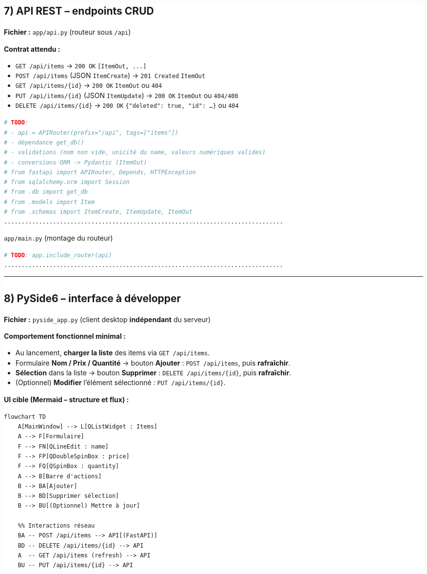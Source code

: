 ## 7) API REST – endpoints CRUD

**Fichier :** `app/api.py` (routeur sous `/api`)

**Contrat attendu :**

* `GET /api/items` → `200 OK` `[ItemOut, ...]`
* `POST /api/items` (JSON `ItemCreate`) → `201 Created` `ItemOut`
* `GET /api/items/{id}` → `200 OK` `ItemOut` ou `404`
* `PUT /api/items/{id}` (JSON `ItemUpdate`) → `200 OK` `ItemOut` ou `404/400`
* `DELETE /api/items/{id}` → `200 OK` `{"deleted": true, "id": …}` ou `404`

```python
# TODO:
# - api = APIRouter(prefix="/api", tags=["items"])
# - dépendance get_db()
# - validations (nom non vide, unicité du name, valeurs numériques valides)
# - conversions ORM -> Pydantic (ItemOut)
# from fastapi import APIRouter, Depends, HTTPException
# from sqlalchemy.orm import Session
# from .db import get_db
# from .models import Item
# from .schemas import ItemCreate, ItemUpdate, ItemOut
................................................................................
```

`app/main.py` (montage du routeur)

```python
# TODO: app.include_router(api)
................................................................................
```

---

## 8) PySide6 – interface à développer

**Fichier :** `pyside_app.py` (client desktop **indépendant** du serveur)

**Comportement fonctionnel minimal :**

* Au lancement, **charger la liste** des items via `GET /api/items`.
* Formulaire **Nom / Prix / Quantité** → bouton **Ajouter** : `POST /api/items`, puis **rafraîchir**.
* **Sélection** dans la liste → bouton **Supprimer** : `DELETE /api/items/{id}`, puis **rafraîchir**.
* (Optionnel) **Modifier** l’élément sélectionné : `PUT /api/items/{id}`.

**UI cible (Mermaid – structure et flux) :**

```mermaid
flowchart TD
    A[MainWindow] --> L[QListWidget : Items]
    A --> F[Formulaire]
    F --> FN[QLineEdit : name]
    F --> FP[QDoubleSpinBox : price]
    F --> FQ[QSpinBox : quantity]
    A --> B[Barre d'actions]
    B --> BA[Ajouter]
    B --> BD[Supprimer sélection]
    B --> BU[(Optionnel) Mettre à jour]

    %% Interactions réseau
    BA -- POST /api/items --> API[(FastAPI)]
    BD -- DELETE /api/items/{id} --> API
    A  -- GET /api/items (refresh) --> API
    BU -- PUT /api/items/{id} --> API
```
